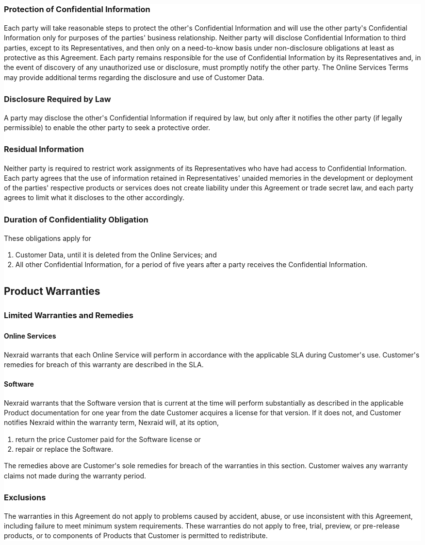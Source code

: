 ### Protection of Confidential Information
Each party will take reasonable steps to protect the other's Confidential Information and will use the other party's Confidential Information only for purposes of the parties' business relationship. Neither party will disclose Confidential Information to third parties, except to its Representatives, and then only on a need-to-know basis under non-disclosure obligations at least as protective as this Agreement. Each party remains responsible for the use of Confidential Information by its Representatives and, in the event of discovery of any unauthorized use or disclosure, must promptly notify the other party. The Online Services Terms may provide additional terms regarding the disclosure and use of Customer Data.

### Disclosure Required by Law
A party may disclose the other's Confidential Information if required by law, but only after it notifies the other party (if legally permissible) to enable the other party to seek a protective order.

### Residual Information
Neither party is required to restrict work assignments of its Representatives who have had access to Confidential Information. Each party agrees that the use of information retained in Representatives' unaided memories in the development or deployment of the parties' respective products or services does not create liability under this Agreement or trade secret law, and each party agrees to limit what it discloses to the other accordingly.

### Duration of Confidentiality Obligation
These obligations apply for
1. Customer Data, until it is deleted from the Online Services; and
2. All other Confidential Information, for a period of five years after a party receives the Confidential Information. 
 
## Product Warranties
### Limited Warranties and Remedies
#### Online Services
Nexraid warrants that each Online Service will perform in accordance with the applicable SLA during Customer's use. Customer's remedies for breach of this warranty are described in the SLA. 

#### Software
Nexraid warrants that the Software version that is current at the time will perform substantially as described in the applicable Product documentation for one year from the date Customer acquires a license for that version. If it does not, and Customer notifies Nexraid within the warranty term, Nexraid will, at its option,
1. return the price Customer paid for the Software license or
2. repair or replace the Software.

The remedies above are Customer's sole remedies for breach of the warranties in this section. Customer waives any warranty claims not made during the warranty period.

### Exclusions
The warranties in this Agreement do not apply to problems caused by accident, abuse, or use inconsistent with this Agreement, including failure to meet minimum system requirements. These warranties do not apply to free, trial, preview, or pre-release products, or to components of Products that Customer is permitted to redistribute.
